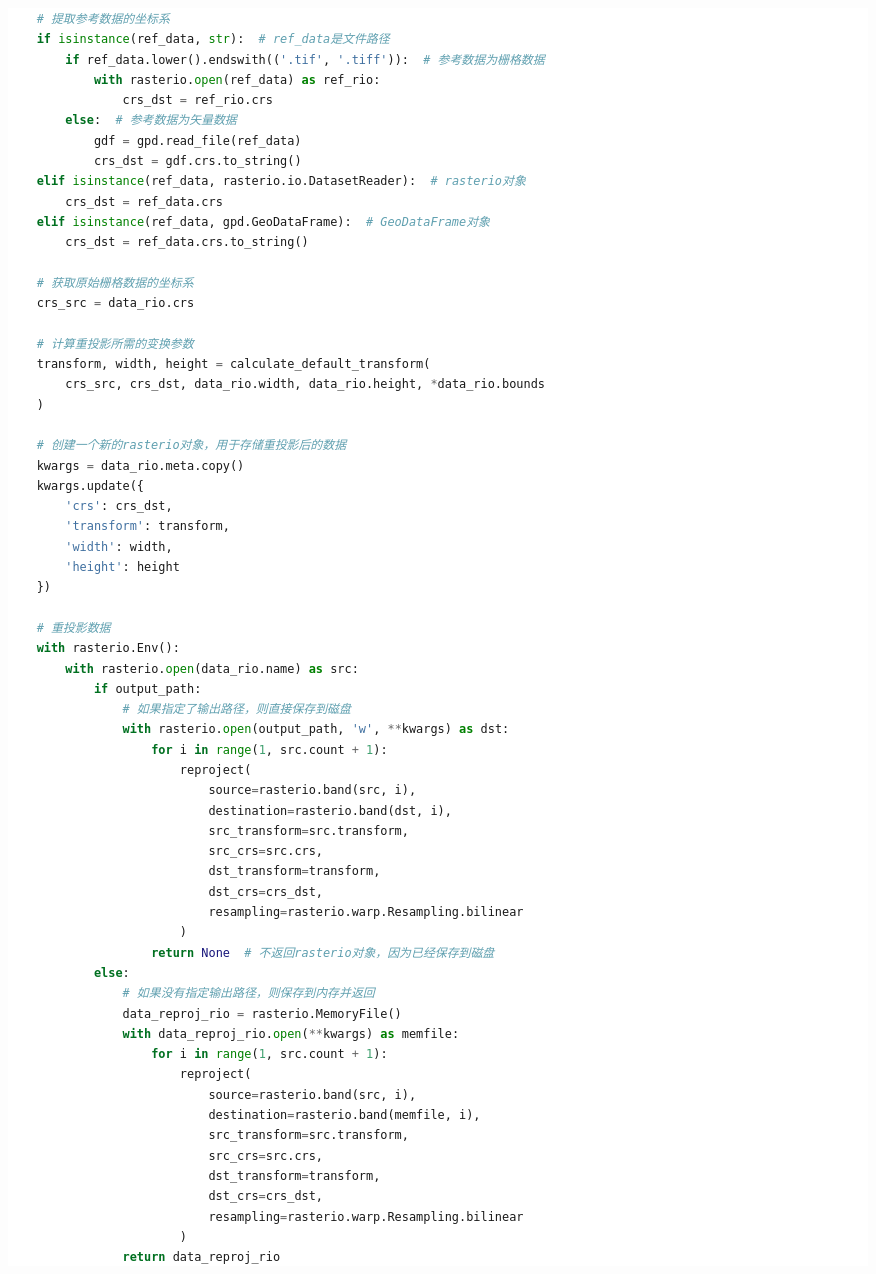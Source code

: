 ```python
    # 提取参考数据的坐标系
    if isinstance(ref_data, str):  # ref_data是文件路径
        if ref_data.lower().endswith(('.tif', '.tiff')):  # 参考数据为栅格数据
            with rasterio.open(ref_data) as ref_rio:
                crs_dst = ref_rio.crs
        else:  # 参考数据为矢量数据
            gdf = gpd.read_file(ref_data)
            crs_dst = gdf.crs.to_string()
    elif isinstance(ref_data, rasterio.io.DatasetReader):  # rasterio对象
        crs_dst = ref_data.crs
    elif isinstance(ref_data, gpd.GeoDataFrame):  # GeoDataFrame对象
        crs_dst = ref_data.crs.to_string()
 
    # 获取原始栅格数据的坐标系
    crs_src = data_rio.crs
 
    # 计算重投影所需的变换参数
    transform, width, height = calculate_default_transform(
        crs_src, crs_dst, data_rio.width, data_rio.height, *data_rio.bounds
    )
 
    # 创建一个新的rasterio对象，用于存储重投影后的数据
    kwargs = data_rio.meta.copy()
    kwargs.update({
        'crs': crs_dst,
        'transform': transform,
        'width': width,
        'height': height
    })
 
    # 重投影数据
    with rasterio.Env():
        with rasterio.open(data_rio.name) as src:
            if output_path:
                # 如果指定了输出路径，则直接保存到磁盘
                with rasterio.open(output_path, 'w', **kwargs) as dst:
                    for i in range(1, src.count + 1):
                        reproject(
                            source=rasterio.band(src, i),
                            destination=rasterio.band(dst, i),
                            src_transform=src.transform,
                            src_crs=src.crs,
                            dst_transform=transform,
                            dst_crs=crs_dst,
                            resampling=rasterio.warp.Resampling.bilinear
                        )
                    return None  # 不返回rasterio对象，因为已经保存到磁盘
            else:
                # 如果没有指定输出路径，则保存到内存并返回
                data_reproj_rio = rasterio.MemoryFile()
                with data_reproj_rio.open(**kwargs) as memfile:
                    for i in range(1, src.count + 1):
                        reproject(
                            source=rasterio.band(src, i),
                            destination=rasterio.band(memfile, i),
                            src_transform=src.transform,
                            src_crs=src.crs,
                            dst_transform=transform,
                            dst_crs=crs_dst,
                            resampling=rasterio.warp.Resampling.bilinear
                        )
                return data_reproj_rio
```
